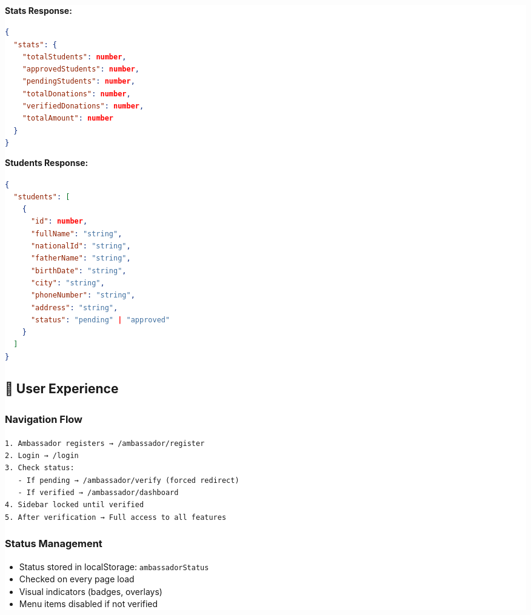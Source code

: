 **Stats Response:**
```json
{
  "stats": {
    "totalStudents": number,
    "approvedStudents": number,
    "pendingStudents": number,
    "totalDonations": number,
    "verifiedDonations": number,
    "totalAmount": number
  }
}
```

**Students Response:**
```json
{
  "students": [
    {
      "id": number,
      "fullName": "string",
      "nationalId": "string",
      "fatherName": "string",
      "birthDate": "string",
      "city": "string",
      "phoneNumber": "string",
      "address": "string",
      "status": "pending" | "approved"
    }
  ]
}
```

## 🎯 User Experience

### Navigation Flow
```
1. Ambassador registers → /ambassador/register
2. Login → /login
3. Check status:
   - If pending → /ambassador/verify (forced redirect)
   - If verified → /ambassador/dashboard
4. Sidebar locked until verified
5. After verification → Full access to all features
```

### Status Management
- Status stored in localStorage: `ambassadorStatus`
- Checked on every page load
- Visual indicators (badges, overlays)
- Menu items disabled if not verified
